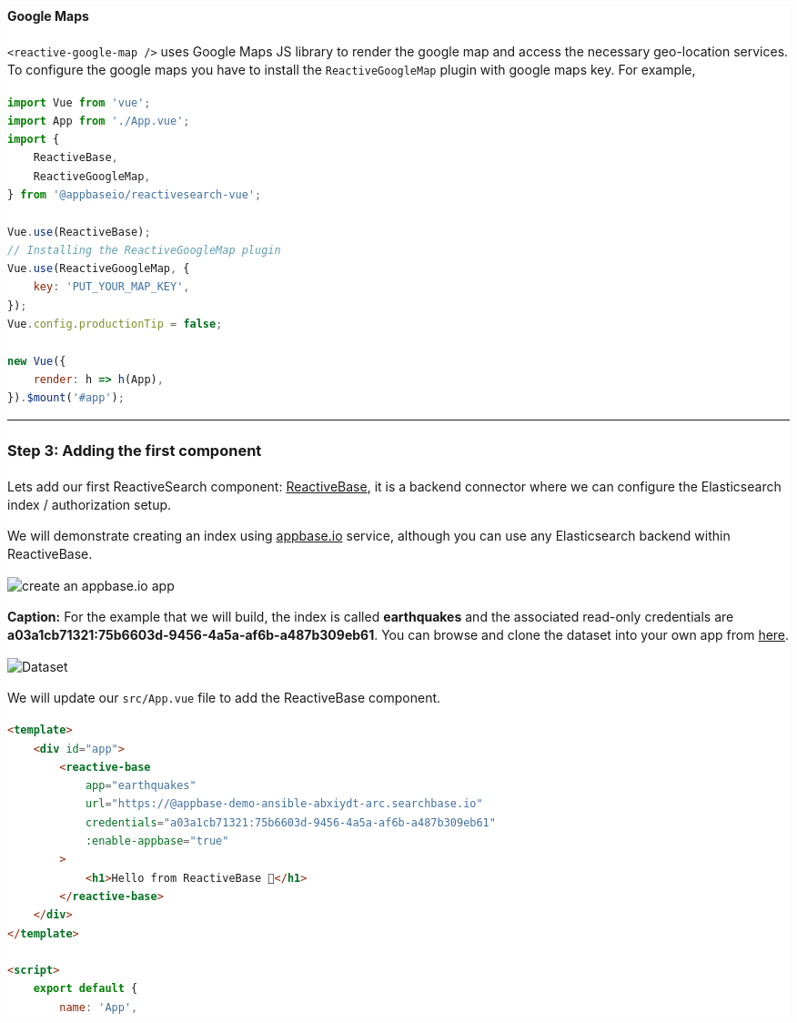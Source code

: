 #### Google Maps

`<reactive-google-map />` uses Google Maps JS library to render the google map and access the necessary geo-location services. To configure the google maps you have to install the `ReactiveGoogleMap` plugin with google maps key. For example,

```js
import Vue from 'vue';
import App from './App.vue';
import {
	ReactiveBase,
	ReactiveGoogleMap,
} from '@appbaseio/reactivesearch-vue';

Vue.use(ReactiveBase);
// Installing the ReactiveGoogleMap plugin
Vue.use(ReactiveGoogleMap, {
	key: 'PUT_YOUR_MAP_KEY',
});
Vue.config.productionTip = false;

new Vue({
	render: h => h(App),
}).$mount('#app');

```

---

### Step 3: Adding the first component

Lets add our first ReactiveSearch component: [ReactiveBase](/docs/reactivesearch/vue/overview/reactivebase/), it is a backend connector where we can configure the Elasticsearch index / authorization setup.

We will demonstrate creating an index using [appbase.io](https://appbase.io) service, although you can use any Elasticsearch backend within ReactiveBase.

![create an appbase.io app](https://i.imgur.com/r6hWKAG.gif)

**Caption:** For the example that we will build, the index is called **earthquakes** and the associated read-only credentials are **a03a1cb71321:75b6603d-9456-4a5a-af6b-a487b309eb61**. You can browse and clone the dataset into your own app from [here](https://dejavu.appbase.io/?editable=false&appname=earthquakes&url=https://a03a1cb71321:75b6603d-9456-4a5a-af6b-a487b309eb61@appbase-demo-ansible-abxiydt-arc.searchbase.io).

![Dataset](https://i.imgur.com/J91nj8r.png)

We will update our `src/App.vue` file to add the ReactiveBase component.

```html
<template>
	<div id="app">
		<reactive-base
            app="earthquakes"
			url="https://@appbase-demo-ansible-abxiydt-arc.searchbase.io"
			credentials="a03a1cb71321:75b6603d-9456-4a5a-af6b-a487b309eb61"
			:enable-appbase="true"
		>
			<h1>Hello from ReactiveBase 👋</h1>
		</reactive-base>
	</div>
</template>

<script>
	export default {
		name: 'App',
```